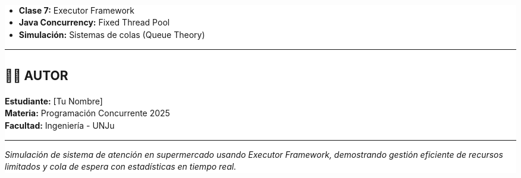 - **Clase 7:** Executor Framework
- **Java Concurrency:** Fixed Thread Pool
- **Simulación:** Sistemas de colas (Queue Theory)

---

## 👨‍💻 **AUTOR**

**Estudiante:** [Tu Nombre]  
**Materia:** Programación Concurrente 2025  
**Facultad:** Ingeniería - UNJu

---

*Simulación de sistema de atención en supermercado usando Executor Framework, demostrando gestión eficiente de recursos limitados y cola de espera con estadísticas en tiempo real.*
